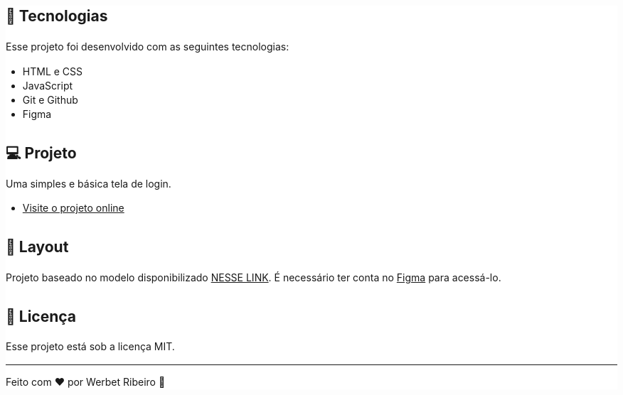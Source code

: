 ## 🚀 Tecnologias

Esse projeto foi desenvolvido com as seguintes tecnologias:

- HTML e CSS
- JavaScript
- Git e Github
- Figma

## 💻 Projeto

Uma simples e básica tela de login.

- [Visite o projeto online](https://werbetribeiro.github.io/tela-de-login-01)

## 🔖 Layout

Projeto baseado no modelo disponibilizado [NESSE LINK](https://www.figma.com/file/GSonyCczOyOHnsQ4orzvln/9-Templates-Login-Pages-(Community)?type=design&node-id=65-246&mode=design&t=v3dtjLse03ZmKifk-0). É necessário ter conta no [Figma](https://figma.com) para acessá-lo.

## :memo: Licença

Esse projeto está sob a licença MIT.

---

Feito com ♥ por Werbet Ribeiro :wave: 